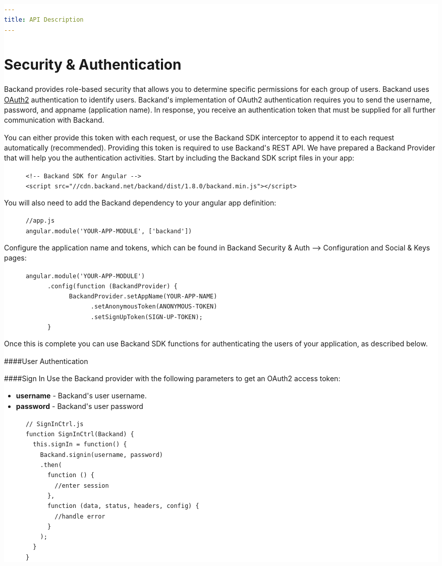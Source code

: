 ```yaml
---
title: API Description
---
```

# Security & Authentication

Backand provides role-based security that allows you to determine specific permissions for each group of users. Backand uses [OAuth2](http://oauth.net/2/) authentication to identify users. Backand's implementation of OAuth2 authentication requires you to send the username, password, and appname (application name). In response, you receive an authentication token that must be supplied for all further communication with Backand.

You can either provide this token with each request, or use the Backand SDK interceptor to append it to each request automatically (recommended). Providing this token is required to use Backand's REST API. We have prepared a Backand Provider that will help you the authentication activities. Start by including the Backand SDK script files in your app:

```
      <!-- Backand SDK for Angular -->
      <script src="//cdn.backand.net/backand/dist/1.8.0/backand.min.js"></script>
``` 
You will also need to add the Backand dependency to your angular app definition:

```
      //app.js
      angular.module('YOUR-APP-MODULE', ['backand'])
```
Configure the application name and tokens, which can be found in Backand Security & Auth --> Configuration and Social & Keys pages:
```
      angular.module('YOUR-APP-MODULE')
            .config(function (BackandProvider) {
                  BackandProvider.setAppName(YOUR-APP-NAME)
                        .setAnonymousToken(ANONYMOUS-TOKEN)
                        .setSignUpToken(SIGN-UP-TOKEN);
            }
```
 
Once this is complete you can use Backand SDK functions for authenticating the users of your application, as described below.


####User Authentication

####Sign In
Use the Backand provider with the following parameters to get an OAuth2 access token:

* **username** - Backand's user username.
* **password** - Backand's user password

```
      // SignInCtrl.js
      function SignInCtrl(Backand) {
        this.signIn = function() {
          Backand.signin(username, password)
          .then(
            function () {
              //enter session
            },
            function (data, status, headers, config) {
              //handle error
            }
          );
        }
      }
```
